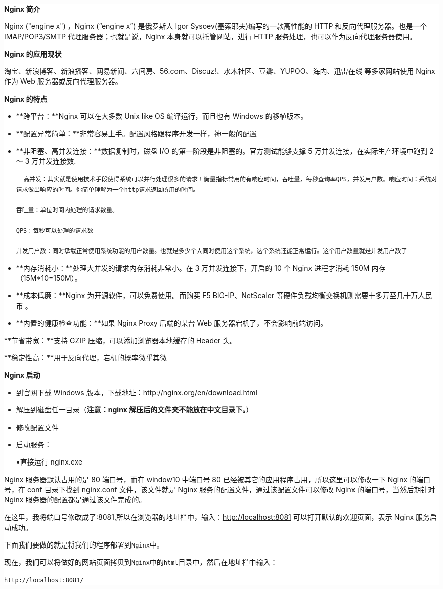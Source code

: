 **Nginx 简介**

Nginx ("engine x") ，Nginx (“engine x”) 是俄罗斯人 Igor Sysoev(塞索耶夫)编写的一款高性能的 HTTP 和反向代理服务器。也是一个 IMAP/POP3/SMTP 代理服务器；也就是说，Nginx 本身就可以托管网站，进行 HTTP 服务处理，也可以作为反向代理服务器使用。

**Nginx 的应用现状**

淘宝、新浪博客、新浪播客、网易新闻、六间房、56.com、Discuz!、水木社区、豆瓣、YUPOO、海内、迅雷在线 等多家网站使用 Nginx 作为 Web 服务器或反向代理服务器。

**Nginx 的特点**

- **跨平台：**Nginx 可以在大多数 Unix like OS 编译运行，而且也有 Windows 的移植版本。

- **配置异常简单：**非常容易上手。配置风格跟程序开发一样，神一般的配置

- **非阻塞、高并发连接：**数据复制时，磁盘 I/O 的第一阶段是非阻塞的。官方测试能够支撑 5 万并发连接，在实际生产环境中跑到 2 ～ 3 万并发连接数.

  ```
    高并发：其实就是使用技术手段使得系统可以并行处理很多的请求！衡量指标常用的有响应时间，吞吐量，每秒查询率QPS，并发用户数。响应时间：系统对请求做出响应的时间。你简单理解为一个http请求返回所用的时间。

  吞吐量：单位时间内处理的请求数量。

  QPS：每秒可以处理的请求数

  并发用户数：同时承载正常使用系统功能的用户数量。也就是多少个人同时使用这个系统，这个系统还能正常运行。这个用户数量就是并发用户数了

  ```

- **内存消耗小：**处理大并发的请求内存消耗非常小。在 3 万并发连接下，开启的 10 个 Nginx 进程才消耗 150M 内存（15M\*10=150M）。

- **成本低廉：**Nginx 为开源软件，可以免费使用。而购买 F5 BIG-IP、NetScaler 等硬件负载均衡交换机则需要十多万至几十万人民币 。

- **内置的健康检查功能：**如果 Nginx Proxy 后端的某台 Web 服务器宕机了，不会影响前端访问。

**节省带宽：**支持 GZIP 压缩，可以添加浏览器本地缓存的 Header 头。

**稳定性高：**用于反向代理，宕机的概率微乎其微

**Nginx 启动**

- 到官网下载 Windows 版本，下载地址：http://nginx.org/en/download.html

- 解压到磁盘任一目录（**注意：nginx 解压后的文件夹不能放在中文目录下。**）

- 修改配置文件

- 启动服务：

  •直接运行 nginx.exe

Nginx 服务器默认占用的是 80 端口号，而在 window10 中端口号 80 已经被其它的应用程序占用，所以这里可以修改一下 Nginx 的端口号，在 conf 目录下找到 nginx.conf 文件，该文件就是 Nginx 服务的配置文件，通过该配置文件可以修改 Nginx 的端口号，当然后期针对 Nginx 服务器的配置都是通过该文件完成的。

在这里，我将端口号修改成了:8081,所以在浏览器的地址栏中，输入：[http://localhost:8081](http://localhost:8081/) 可以打开默认的欢迎页面，表示 Nginx 服务启动成功。

下面我们要做的就是将我们的程序部署到`Nginx`中。

现在，我们可以将做好的网站页面拷贝到`Nginx`中的`html`目录中，然后在地址栏中输入：

```
http://localhost:8081/
```
